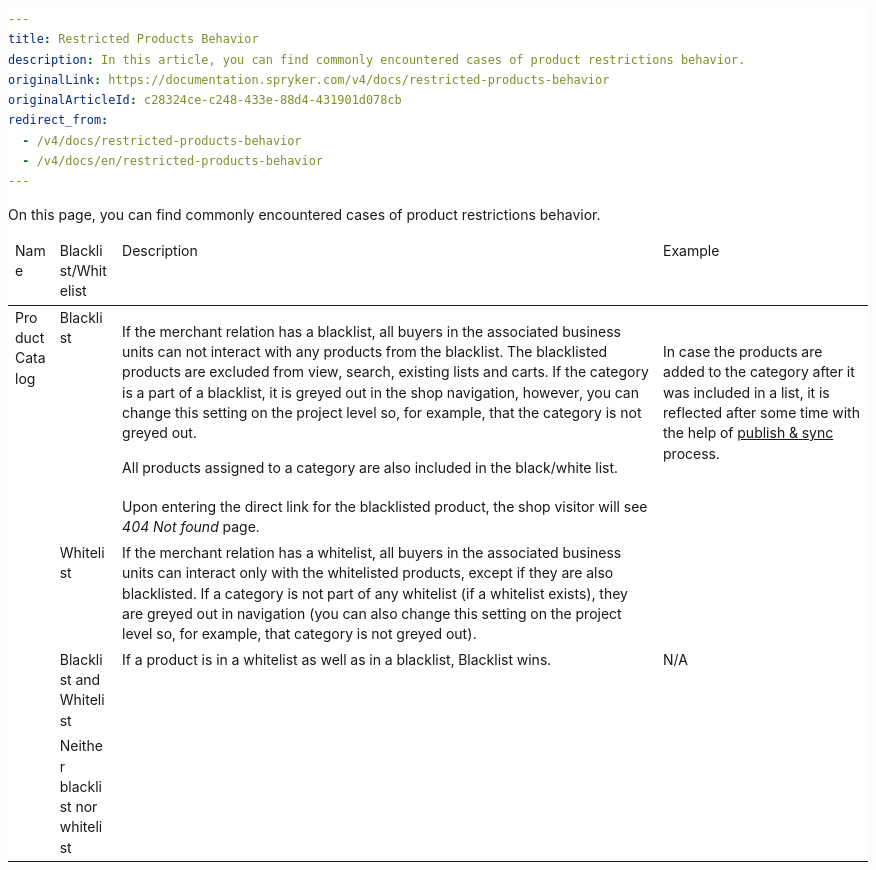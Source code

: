 ```yaml
---
title: Restricted Products Behavior
description: In this article, you can find commonly encountered cases of product restrictions behavior.
originalLink: https://documentation.spryker.com/v4/docs/restricted-products-behavior
originalArticleId: c28324ce-c248-433e-88d4-431901d078cb
redirect_from:
  - /v4/docs/restricted-products-behavior
  - /v4/docs/en/restricted-products-behavior
---
```


On this page, you can find commonly encountered cases of product restrictions behavior.
<table cellspacing="0">
   <thead>
      <tr>
         <td>Name</td>
         <td>Blacklist/Whitelist</td>
         <td>Description</td>
         <td>Example</td>
      </tr>
   </thead>
   <tbody>
      <tr>
         <td rowspan="6">Product Catalog</td>
         <td rowspan="2">Blacklist</td>
         <td>
            <p>If the merchant relation has a blacklist, all buyers in the associated business units can not interact with any products from the blacklist. The blacklisted products are excluded from view, search, existing lists and carts. If the category is a part of a blacklist, it is greyed out in the shop navigation, however, you can change this setting on the project level so, for example, that the category is not greyed out.</p>
            <p>All products assigned to a category are also included in the black/white list.</p>
         </td>
         <td> 
            <img title="Click Me!" src="https://spryker.s3.eu-central-1.amazonaws.com/docs/scos/dev/Feature+Walkthroughs/Merchant+Product+Restrictions+Feature+Walkthrough/Restricted+Products+Behavior/categories-blacklist.png" alt="" />
            <p>In case the products are added to the category after it was included in a list, it is reflected after some time with the help of <a href="https://documentation.spryker.com/architecture_concepts/publish_and_synchronization/publish-and-synchronization.htm">publish &amp; sync</a> process.</p>
         </td>
      </tr>
      <tr>
         <td>Upon entering the direct link for the blacklisted product, the shop visitor will see <em>404 Not found</em> page.</td>
         <td><img title="Click Me!" src="https://spryker.s3.eu-central-1.amazonaws.com/docs/scos/dev/Feature+Walkthroughs/Merchant+Product+Restrictions+Feature+Walkthrough/Restricted+Products+Behavior/404-not-found-blacklisted-product.png" alt="" /></td>
      </tr>
      <tr>
         <td>Whitelist</td>
         <td>If the merchant relation has a whitelist, all buyers in the associated business units can interact only with the whitelisted products, except if they are also blacklisted. If a category is not part of any whitelist (if a whitelist exists), they are greyed out in navigation (you can also change this setting on the project level so, for example, that category is not greyed out).</td>
         <td><img title="Click Me!" src="https://spryker.s3.eu-central-1.amazonaws.com/docs/scos/dev/Feature+Walkthroughs/Merchant+Product+Restrictions+Feature+Walkthrough/Restricted+Products+Behavior/categories-whitelist.png" alt="" /></td>
      </tr>
      <tr>
         <td>Blacklist and Whitelist</td>
         <td>If a product is in a whitelist as well as in a blacklist, Blacklist wins.</td>
         <td>N/A</td>
      </tr>
      <tr>
         <td>Neither blacklist nor whitelist</td>